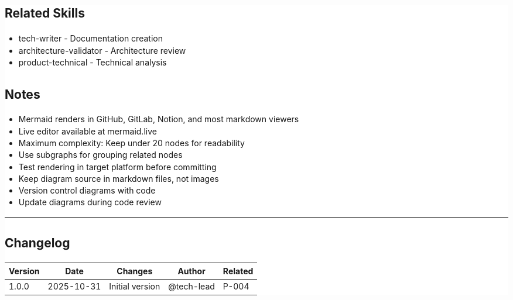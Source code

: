 ## Related Skills

- tech-writer - Documentation creation
- architecture-validator - Architecture review
- product-technical - Technical analysis

## Notes

- Mermaid renders in GitHub, GitLab, Notion, and most markdown viewers
- Live editor available at mermaid.live
- Maximum complexity: Keep under 20 nodes for readability
- Use subgraphs for grouping related nodes
- Test rendering in target platform before committing
- Keep diagram source in markdown files, not images
- Version control diagrams with code
- Update diagrams during code review

---

## Changelog

| Version | Date | Changes | Author | Related |
|---------|------|---------|--------|---------|
| 1.0.0 | 2025-10-31 | Initial version | @tech-lead | P-004 |
